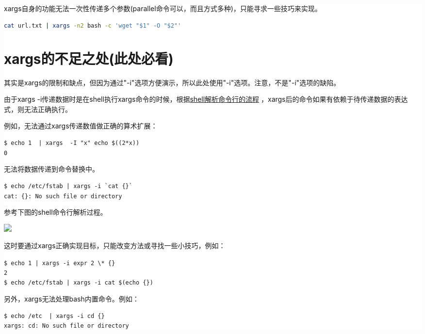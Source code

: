 xargs自身的功能无法一次性传递多个参数(parallel命令可以，而且方式多种)，只能寻求一些技巧来实现。

```bash
cat url.txt | xargs -n2 bash -c 'wget "$1" -O "$2"'
```

# xargs的不足之处(此处必看)

其实是xargs的限制和缺点，但因为通过"-i"选项方便演示，所以此处使用"-i"选项。注意，不是"-i"选项的缺陷。

由于xargs -i传递数据时是在shell执行xargs命令的时候，根据[shell解析命令行的流程](/shell/cmdline_parse) ，xargs后的命令如果有依赖于待传递数据的表达式，则无法正确执行。

例如，无法通过xargs传递数值做正确的算术扩展：

```shell
$ echo 1  | xargs  -I "x" echo $((2*x))
0
```

无法将数据传递到命令替换中。

```shell
$ echo /etc/fstab | xargs -i `cat {}`     
cat: {}: No such file or directory
```

参考下图的shell命令行解析过程。

![](/img/shell/733013-20190521092610066-2092901095.jpg)

这时要通过xargs正确实现目标，只能改变方法或寻找一些小技巧，例如：

```shell
$ echo 1 | xargs -i expr 2 \* {}
2
$ echo /etc/fstab | xargs -i cat $(echo {}) 
```

另外，xargs无法处理bash内置命令。例如：

```shell
$ echo /etc  | xargs -i cd {}
xargs: cd: No such file or directory
```